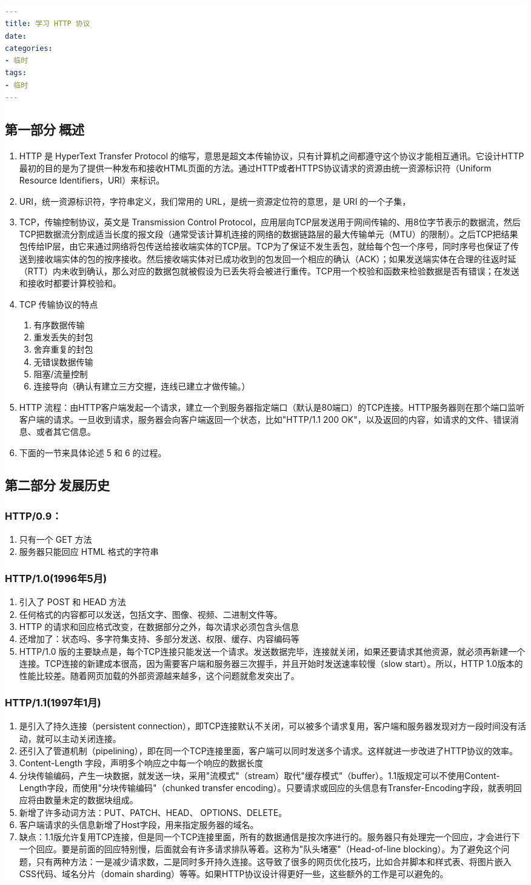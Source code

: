 ```yaml
---
title: 学习 HTTP 协议
date: 
categories:
- 临时
tags:
- 临时
---
```



## 第一部分 概述
1. HTTP 是 HyperText Transfer Protocol 的缩写，意思是超文本传输协议，只有计算机之间都遵守这个协议才能相互通讯。它设计HTTP最初的目的是为了提供一种发布和接收HTML页面的方法。通过HTTP或者HTTPS协议请求的资源由统一资源标识符（Uniform Resource Identifiers，URI）来标识。
2. URI，统一资源标识符，字符串定义，我们常用的 URL，是统一资源定位符的意思，是 URI 的一个子集，


4. TCP，传输控制协议，英文是 Transmission Control Protocol，应用层向TCP层发送用于网间传输的、用8位字节表示的数据流，然后TCP把数据流分割成适当长度的报文段（通常受该计算机连接的网络的数据链路层的最大传输单元（MTU）的限制）。之后TCP把结果包传给IP层，由它来通过网络将包传送给接收端实体的TCP层。TCP为了保证不发生丢包，就给每个包一个序号，同时序号也保证了传送到接收端实体的包的按序接收。然后接收端实体对已成功收到的包发回一个相应的确认（ACK）；如果发送端实体在合理的往返时延（RTT）内未收到确认，那么对应的数据包就被假设为已丢失将会被进行重传。TCP用一个校验和函数来检验数据是否有错误；在发送和接收时都要计算校验和。
5. TCP 传输协议的特点
	1. 有序数据传输
	2. 重发丢失的封包
	3. 舍弃重复的封包
	4. 无错误数据传输
	5. 阻塞/流量控制
	6. 连接导向（确认有建立三方交握，连线已建立才做传输。）
6. HTTP 流程：由HTTP客户端发起一个请求，建立一个到服务器指定端口（默认是80端口）的TCP连接。HTTP服务器则在那个端口监听客户端的请求。一旦收到请求，服务器会向客户端返回一个状态，比如"HTTP/1.1 200 OK"，以及返回的内容，如请求的文件、错误消息、或者其它信息。
7. 下面的一节来具体论述 5 和 6
的过程。

## 第二部分 发展历史

### HTTP/0.9：
1. 只有一个 GET 方法
2. 服务器只能回应 HTML 格式的字符串

### HTTP/1.0(1996年5月)
1. 引入了 POST 和 HEAD 方法
2. 任何格式的内容都可以发送，包括文字、图像、视频、二进制文件等。
3. HTTP 的请求和回应格式改变，在数据部分之外，每次请求必须包含头信息
4. 还增加了：状态吗、多字符集支持、多部分发送、权限、缓存、内容编码等
5. HTTP/1.0 版的主要缺点是，每个TCP连接只能发送一个请求。发送数据完毕，连接就关闭，如果还要请求其他资源，就必须再新建一个连接。TCP连接的新建成本很高，因为需要客户端和服务器三次握手，并且开始时发送速率较慢（slow start）。所以，HTTP 1.0版本的性能比较差。随着网页加载的外部资源越来越多，这个问题就愈发突出了。

### HTTP/1.1(1997年1月)

1. 是引入了持久连接（persistent connection），即TCP连接默认不关闭，可以被多个请求复用，客户端和服务器发现对方一段时间没有活动，就可以主动关闭连接。
2. 还引入了管道机制（pipelining），即在同一个TCP连接里面，客户端可以同时发送多个请求。这样就进一步改进了HTTP协议的效率。
3. Content-Length 字段，声明多个响应之中每一个响应的数据长度
4. 分块传输编码，产生一块数据，就发送一块，采用"流模式"（stream）取代"缓存模式"（buffer）。1.1版规定可以不使用Content-Length字段，而使用"分块传输编码"（chunked transfer encoding）。只要请求或回应的头信息有Transfer-Encoding字段，就表明回应将由数量未定的数据块组成。
5. 新增了许多动词方法：PUT、PATCH、HEAD、 OPTIONS、DELETE。
6. 客户端请求的头信息新增了Host字段，用来指定服务器的域名。
7. 缺点：1.1版允许复用TCP连接，但是同一个TCP连接里面，所有的数据通信是按次序进行的。服务器只有处理完一个回应，才会进行下一个回应。要是前面的回应特别慢，后面就会有许多请求排队等着。这称为"队头堵塞"（Head-of-line blocking）。为了避免这个问题，只有两种方法：一是减少请求数，二是同时多开持久连接。这导致了很多的网页优化技巧，比如合并脚本和样式表、将图片嵌入CSS代码、域名分片（domain sharding）等等。如果HTTP协议设计得更好一些，这些额外的工作是可以避免的。
